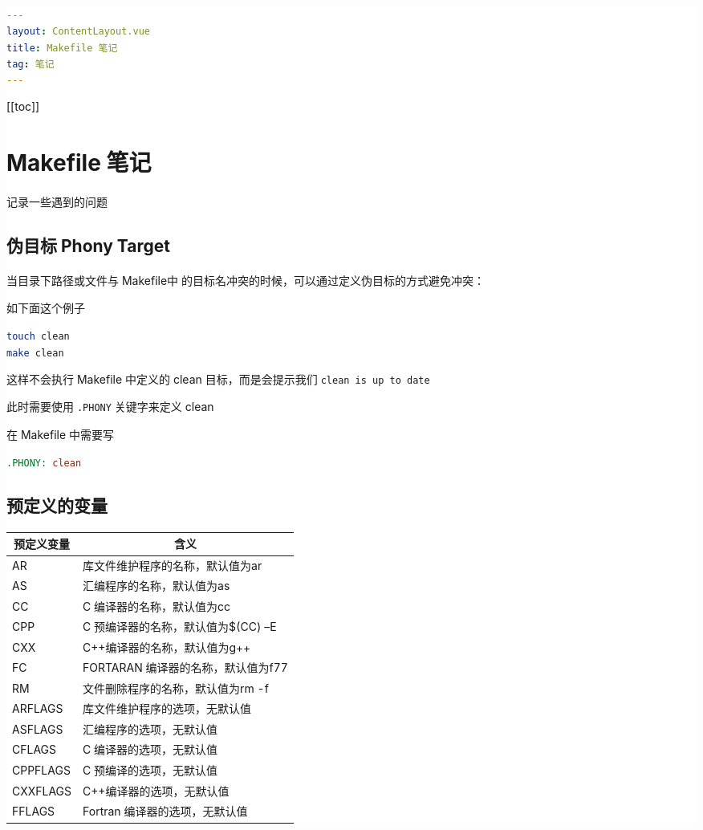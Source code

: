 ```yaml
---
layout: ContentLayout.vue
title: Makefile 笔记
tag: 笔记
---
```


[[toc]]

# Makefile 笔记

记录一些遇到的问题

## 伪目标 Phony Target

当目录下路径或文件与 Makefile中 的目标名冲突的时候，可以通过定义伪目标的方式避免冲突：

如下面这个例子

```bash
touch clean
make clean
```

这样不会执行 Makefile 中定义的 clean 目标，而是会提示我们 `clean is up to date`

此时需要使用 `.PHONY` 关键字来定义 clean

在 Makefile 中需要写

```makefile
.PHONY: clean
```

## 预定义的变量

| 预定义变量 | 含义 |
| ---------- | ---- |
| AR           | 库文件维护程序的名称，默认值为ar     |
| AS          | 汇编程序的名称，默认值为as     |
| CC           | C 编译器的名称，默认值为cc     |
| CPP           | C 预编译器的名称，默认值为$(CC) –E     |
| CXX           | C++编译器的名称，默认值为g++     |
| FC           |FORTARAN 编译器的名称，默认值为f77      |
| RM           |文件删除程序的名称，默认值为rm -f      |
| ARFLAGS           | 库文件维护程序的选项，无默认值     |
| ASFLAGS           | 汇编程序的选项，无默认值     |
| CFLAGS           | C 编译器的选项，无默认值     |
| CPPFLAGS           | C 预编译的选项，无默认值     |
| CXXFLAGS           | C++编译器的选项，无默认值     |
| FFLAGS           | Fortran 编译器的选项，无默认值     |
